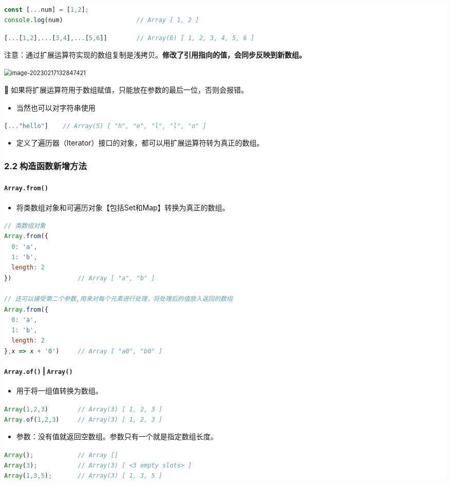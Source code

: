 ```js
const [...num] = [1,2];
console.log(num)                    // Array [ 1, 2 ]
```

```js
[...[1,2],...[3,4],...[5,6]]        // Array(6) [ 1, 2, 3, 4, 5, 6 ]
```

注意：通过扩展运算符实现的数组复制是浅拷贝。**修改了引用指向的值，会同步反映到新数组。**

 <img src="https://gitee.com/zhizhu_wlz/image-for-md/raw/master/image-20230217132847421.png" alt="image-20230217132847421" style="zoom:80%;" />

:small_red_triangle: 如果将扩展运算符用于数组赋值，只能放在参数的最后一位，否则会报错。

+ 当然也可以对字符串使用

```js
[..."hello"]    // Array(5) [ "h", "e", "l", "l", "o" ]
```

+ 定义了遍历器（Iterator）接口的对象，都可以用扩展运算符转为真正的数组。

### 2.2 构造函数新增方法

#### `Array.from()`

+ 将类数组对象和可遍历对象【包括Set和Map】转换为真正的数组。

```js
// 类数组对象
Array.from({
  0: 'a',
  1: 'b',
  length: 2
})                  // Array [ "a", "b" ]

// 还可以接受第二个参数,用来对每个元素进行处理，将处理后的值放入返回的数组
Array.from({
  0: 'a',
  1: 'b',
  length: 2
},x => x + '0')     // Array [ "a0", "b0" ]
```

#### `Array.of()`  | `Array()`

+ 用于将一组值转换为数组。

```js
Array(1,2,3)        // Array(3) [ 1, 2, 3 ]
Array.of(1,2,3)     // Array(3) [ 1, 2, 3 ]
```

+ 参数：没有值就返回空数组。参数只有一个就是指定数组长度。

```js
Array();            // Array []
Array(3);           // Array(3) [ <3 empty slots> ]
Array(1,3,5);       // Array(3) [ 1, 3, 5 ]
```


  [1 + 1]: 'age'
